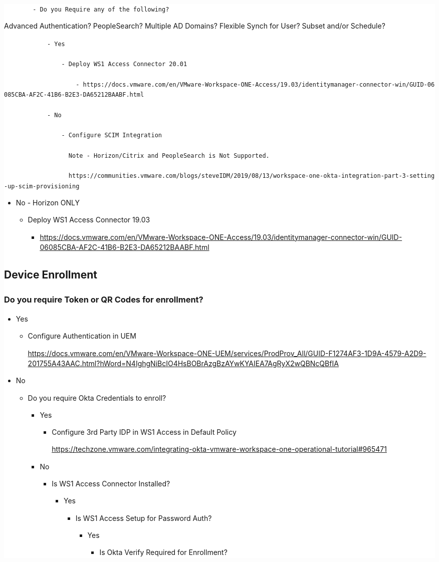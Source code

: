			- Do you Require any of the following?
 Advanced Authentication?
 PeopleSearch?
 Multiple AD Domains?
 Flexible Synch for User? Subset and/or Schedule?

				- Yes

					- Deploy WS1 Access Connector 20.01

						- https://docs.vmware.com/en/VMware-Workspace-ONE-Access/19.03/identitymanager-connector-win/GUID-06085CBA-AF2C-41B6-B2E3-DA65212BAABF.html

				- No

					- Configure SCIM Integration 

					  Note - Horizon/Citrix and PeopleSearch is Not Supported.
					  
					  https://communities.vmware.com/blogs/steveIDM/2019/08/13/workspace-one-okta-integration-part-3-setting-up-scim-provisioning

- No - Horizon ONLY

	- Deploy WS1 Access Connector 19.03

		- https://docs.vmware.com/en/VMware-Workspace-ONE-Access/19.03/identitymanager-connector-win/GUID-06085CBA-AF2C-41B6-B2E3-DA65212BAABF.html

## Device Enrollment

### Do you require Token or QR Codes for enrollment?

- Yes

	- Configure Authentication in UEM

	  https://docs.vmware.com/en/VMware-Workspace-ONE-UEM/services/ProdProv_All/GUID-F1274AF3-1D9A-4579-A2D9-201755A43AAC.html?hWord=N4IghgNiBcIO4HsBOBrAzgBzAYwKYAIEA7AgRyX2wQBNcQBfIA

- No

	- Do you require Okta Credentials to enroll?

		- Yes

			- Configure 3rd Party IDP in WS1 Access in Default Policy

			  https://techzone.vmware.com/integrating-okta-vmware-workspace-one-operational-tutorial#965471

		- No

			- Is WS1 Access Connector Installed?

				- Yes

					- Is WS1 Access Setup for Password Auth?

						- Yes

							- Is Okta Verify Required for Enrollment?
